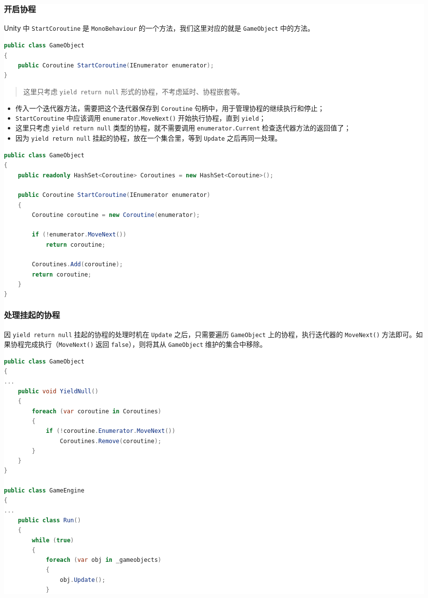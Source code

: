 ### 开启协程

Unity 中 `StartCoroutine` 是 `MonoBehaviour` 的一个方法，我们这里对应的就是 `GameObject` 中的方法。

```csharp
public class GameObject
{
    public Coroutine StartCoroutine(IEnumerator enumerator);
}
```

> 这里只考虑 `yield return null` 形式的协程，不考虑延时、协程嵌套等。

- 传入一个迭代器方法，需要把这个迭代器保存到 `Coroutine` 句柄中，用于管理协程的继续执行和停止；
- `StartCoroutine` 中应该调用 `enumerator.MoveNext()` 开始执行协程，直到 `yield`；
- 这里只考虑 `yield return null` 类型的协程，就不需要调用 `enumerator.Current` 检查迭代器方法的返回值了；
- 因为 `yield return null` 挂起的协程，放在一个集合里，等到 `Update` 之后再同一处理。

```csharp
public class GameObject
{
    public readonly HashSet<Coroutine> Coroutines = new HashSet<Coroutine>();

    public Coroutine StartCoroutine(IEnumerator enumerator)
    {
        Coroutine coroutine = new Coroutine(enumerator);

        if (!enumerator.MoveNext())
            return coroutine;

        Coroutines.Add(coroutine);
        return coroutine;
    }
}
```

### 处理挂起的协程

因 `yield return null` 挂起的协程的处理时机在 `Update` 之后，只需要遍历 `GameObject` 上的协程，执行迭代器的 `MoveNext()` 方法即可。如果协程完成执行（`MoveNext()` 返回 `false`），则将其从 `GameObject` 维护的集合中移除。

```csharp
public class GameObject
{
...
    public void YieldNull()
    {
        foreach (var coroutine in Coroutines)
        {
            if (!coroutine.Enumerator.MoveNext())
                Coroutines.Remove(coroutine);
        }
    }
}

public class GameEngine
{
...
    public class Run()
    {
        while (true)
        {
            foreach (var obj in _gameobjects)
            {
                obj.Update();
            }

```